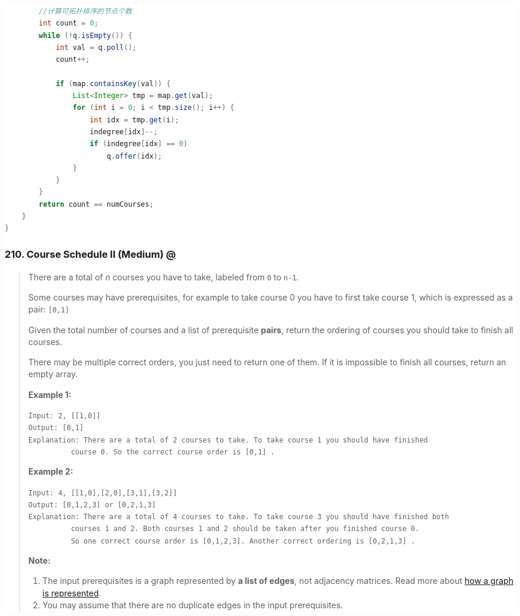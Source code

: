 ```java
        //计算可拓扑排序的节点个数
        int count = 0;
        while (!q.isEmpty()) {
            int val = q.poll();
            count++;
            
            if (map.containsKey(val)) {
                List<Integer> tmp = map.get(val);
                for (int i = 0; i < tmp.size(); i++) {
                    int idx = tmp.get(i);
                    indegree[idx]--;
                    if (indegree[idx] == 0)
                        q.offer(idx);
                }
            }
        }
        return count == numCourses;
    }
}
```

### 210. Course Schedule II (Medium) [@](https://leetcode.com/problems/course-schedule-ii/)

> There are a total of *n* courses you have to take, labeled from `0` to `n-1`.
>
> Some courses may have prerequisites, for example to take course 0 you have to first take course 1, which is expressed as a pair: `[0,1]`
>
> Given the total number of courses and a list of prerequisite **pairs**, return the ordering of courses you should take to finish all courses.
>
> There may be multiple correct orders, you just need to return one of them. If it is impossible to finish all courses, return an empty array.
>
> **Example 1:**
>
> ```
> Input: 2, [[1,0]] 
> Output: [0,1]
> Explanation: There are a total of 2 courses to take. To take course 1 you should have finished   
>           course 0. So the correct course order is [0,1] .
> ```
>
> **Example 2:**
>
> ```
> Input: 4, [[1,0],[2,0],[3,1],[3,2]]
> Output: [0,1,2,3] or [0,2,1,3]
> Explanation: There are a total of 4 courses to take. To take course 3 you should have finished both     
>           courses 1 and 2. Both courses 1 and 2 should be taken after you finished course 0. 
>           So one correct course order is [0,1,2,3]. Another correct ordering is [0,2,1,3] .
> ```
>
> **Note:**
>
> 1. The input prerequisites is a graph represented by **a list of edges**, not adjacency matrices. Read more about [how a graph is represented](https://www.khanacademy.org/computing/computer-science/algorithms/graph-representation/a/representing-graphs).
> 2. You may assume that there are no duplicate edges in the input prerequisites.
